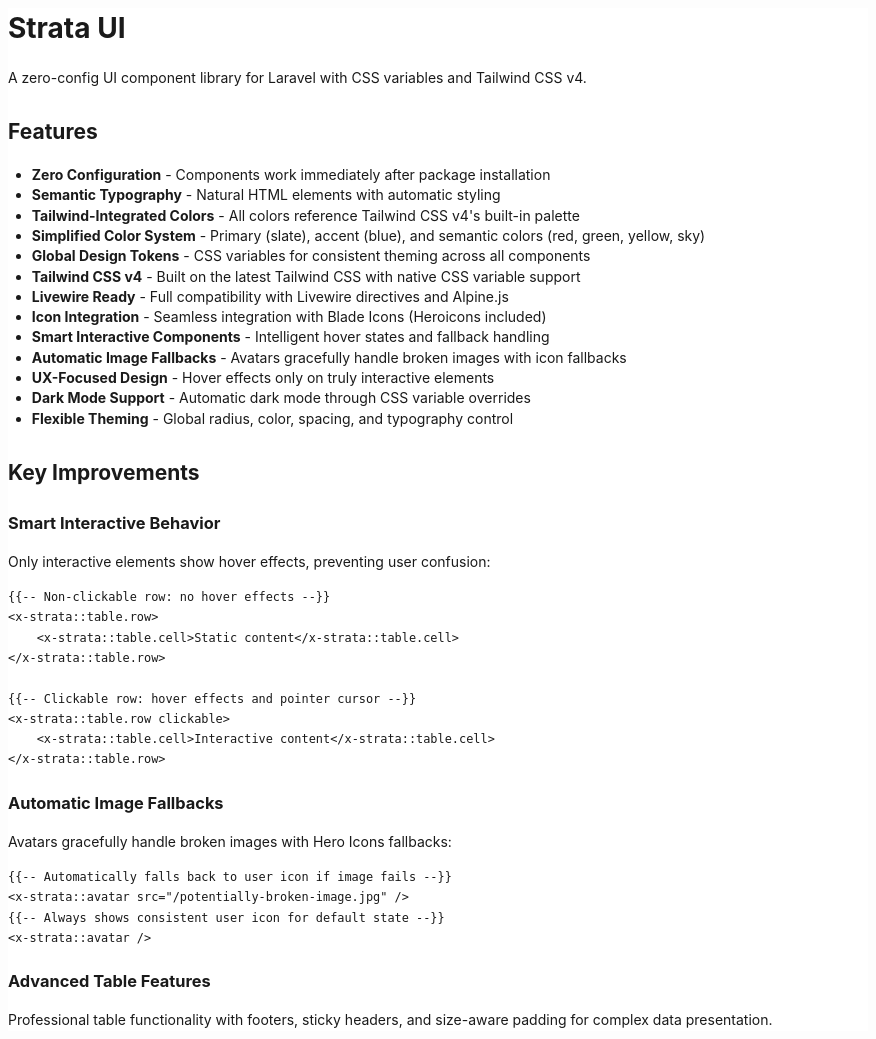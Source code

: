 # Strata UI

A zero-config UI component library for Laravel with CSS variables and Tailwind CSS v4.

## Features

- **Zero Configuration** - Components work immediately after package installation
- **Semantic Typography** - Natural HTML elements with automatic styling
- **Tailwind-Integrated Colors** - All colors reference Tailwind CSS v4's built-in palette
- **Simplified Color System** - Primary (slate), accent (blue), and semantic colors (red, green, yellow, sky)
- **Global Design Tokens** - CSS variables for consistent theming across all components
- **Tailwind CSS v4** - Built on the latest Tailwind CSS with native CSS variable support
- **Livewire Ready** - Full compatibility with Livewire directives and Alpine.js
- **Icon Integration** - Seamless integration with Blade Icons (Heroicons included)
- **Smart Interactive Components** - Intelligent hover states and fallback handling
- **Automatic Image Fallbacks** - Avatars gracefully handle broken images with icon fallbacks
- **UX-Focused Design** - Hover effects only on truly interactive elements
- **Dark Mode Support** - Automatic dark mode through CSS variable overrides
- **Flexible Theming** - Global radius, color, spacing, and typography control

## Key Improvements

### Smart Interactive Behavior
Only interactive elements show hover effects, preventing user confusion:

```blade
{{-- Non-clickable row: no hover effects --}}
<x-strata::table.row>
    <x-strata::table.cell>Static content</x-strata::table.cell>
</x-strata::table.row>

{{-- Clickable row: hover effects and pointer cursor --}}
<x-strata::table.row clickable>
    <x-strata::table.cell>Interactive content</x-strata::table.cell>
</x-strata::table.row>
```

### Automatic Image Fallbacks
Avatars gracefully handle broken images with Hero Icons fallbacks:

```blade
{{-- Automatically falls back to user icon if image fails --}}
<x-strata::avatar src="/potentially-broken-image.jpg" />
{{-- Always shows consistent user icon for default state --}}
<x-strata::avatar />
```

### Advanced Table Features
Professional table functionality with footers, sticky headers, and size-aware padding for complex data presentation.
